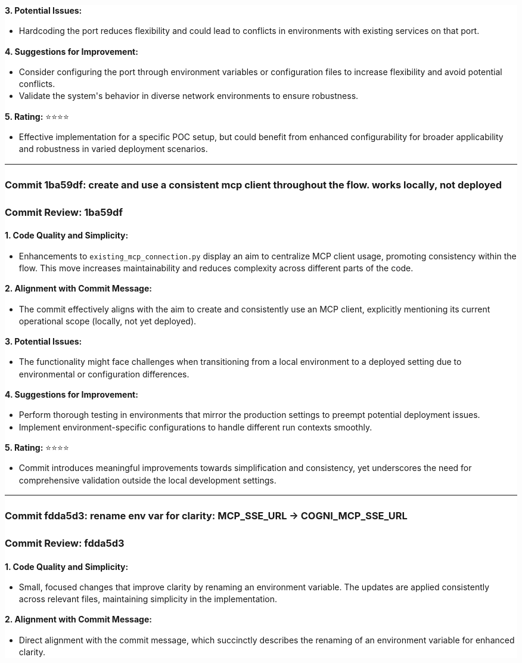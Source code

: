 **3. Potential Issues:**
   - Hardcoding the port reduces flexibility and could lead to conflicts in environments with existing services on that port.

**4. Suggestions for Improvement:**
   - Consider configuring the port through environment variables or configuration files to increase flexibility and avoid potential conflicts.
   - Validate the system's behavior in diverse network environments to ensure robustness.

**5. Rating:** ⭐⭐⭐⭐
   - Effective implementation for a specific POC setup, but could benefit from enhanced configurability for broader applicability and robustness in varied deployment scenarios.


---

### Commit 1ba59df: create and use a consistent mcp client throughout the flow. works locally, not deployed
### Commit Review: 1ba59df

**1. Code Quality and Simplicity:**
   - Enhancements to `existing_mcp_connection.py` display an aim to centralize MCP client usage, promoting consistency within the flow. This move increases maintainability and reduces complexity across different parts of the code.

**2. Alignment with Commit Message:**
   - The commit effectively aligns with the aim to create and consistently use an MCP client, explicitly mentioning its current operational scope (locally, not yet deployed).

**3. Potential Issues:**
   - The functionality might face challenges when transitioning from a local environment to a deployed setting due to environmental or configuration differences.

**4. Suggestions for Improvement:**
   - Perform thorough testing in environments that mirror the production settings to preempt potential deployment issues.
   - Implement environment-specific configurations to handle different run contexts smoothly.

**5. Rating:** ⭐⭐⭐⭐
   - Commit introduces meaningful improvements towards simplification and consistency, yet underscores the need for comprehensive validation outside the local development settings.


---

### Commit fdda5d3: rename env var for clarity: MCP_SSE_URL -> COGNI_MCP_SSE_URL
### Commit Review: fdda5d3

**1. Code Quality and Simplicity:**
   - Small, focused changes that improve clarity by renaming an environment variable. The updates are applied consistently across relevant files, maintaining simplicity in the implementation.

**2. Alignment with Commit Message:**
   - Direct alignment with the commit message, which succinctly describes the renaming of an environment variable for enhanced clarity.

